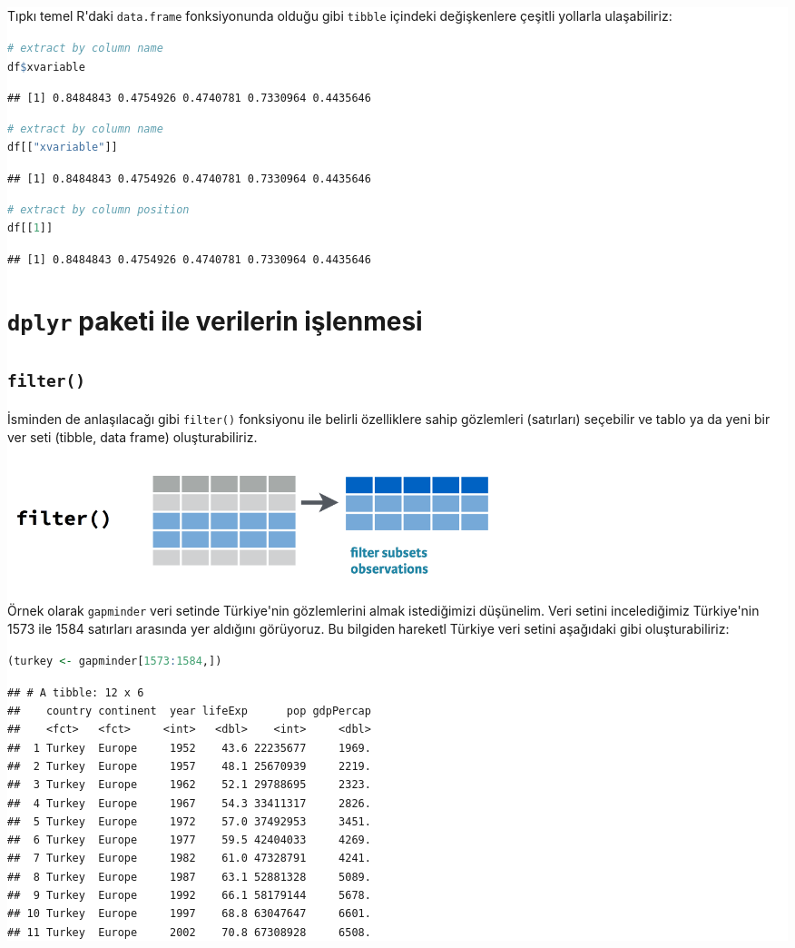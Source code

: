 Tıpkı temel R'daki `data.frame` fonksiyonunda olduğu gibi `tibble` içindeki değişkenlere çeşitli yollarla ulaşabiliriz:  

```r
# extract by column name
df$xvariable
```

```
## [1] 0.8484843 0.4754926 0.4740781 0.7330964 0.4435646
```

```r
# extract by column name
df[["xvariable"]]
```

```
## [1] 0.8484843 0.4754926 0.4740781 0.7330964 0.4435646
```

```r
# extract by column position
df[[1]]
```

```
## [1] 0.8484843 0.4754926 0.4740781 0.7330964 0.4435646
```


# `dplyr` paketi ile verilerin işlenmesi 

## `filter()` 

İsminden de anlaşılacağı gibi `filter()` fonksiyonu ile belirli özelliklere sahip gözlemleri (satırları) seçebilir ve tablo ya da yeni bir ver seti (tibble, data frame) oluşturabiliriz. 

![](img/filter.png)

Örnek olarak `gapminder` veri setinde Türkiye'nin gözlemlerini almak istediğimizi düşünelim. Veri setini incelediğimiz Türkiye'nin 1573 ile 1584 satırları arasında yer aldığını görüyoruz. Bu bilgiden hareketl Türkiye veri setini aşağıdaki gibi oluşturabiliriz: 

```r
(turkey <- gapminder[1573:1584,])
```

```
## # A tibble: 12 x 6
##    country continent  year lifeExp      pop gdpPercap
##    <fct>   <fct>     <int>   <dbl>    <int>     <dbl>
##  1 Turkey  Europe     1952    43.6 22235677     1969.
##  2 Turkey  Europe     1957    48.1 25670939     2219.
##  3 Turkey  Europe     1962    52.1 29788695     2323.
##  4 Turkey  Europe     1967    54.3 33411317     2826.
##  5 Turkey  Europe     1972    57.0 37492953     3451.
##  6 Turkey  Europe     1977    59.5 42404033     4269.
##  7 Turkey  Europe     1982    61.0 47328791     4241.
##  8 Turkey  Europe     1987    63.1 52881328     5089.
##  9 Turkey  Europe     1992    66.1 58179144     5678.
## 10 Turkey  Europe     1997    68.8 63047647     6601.
## 11 Turkey  Europe     2002    70.8 67308928     6508.
```